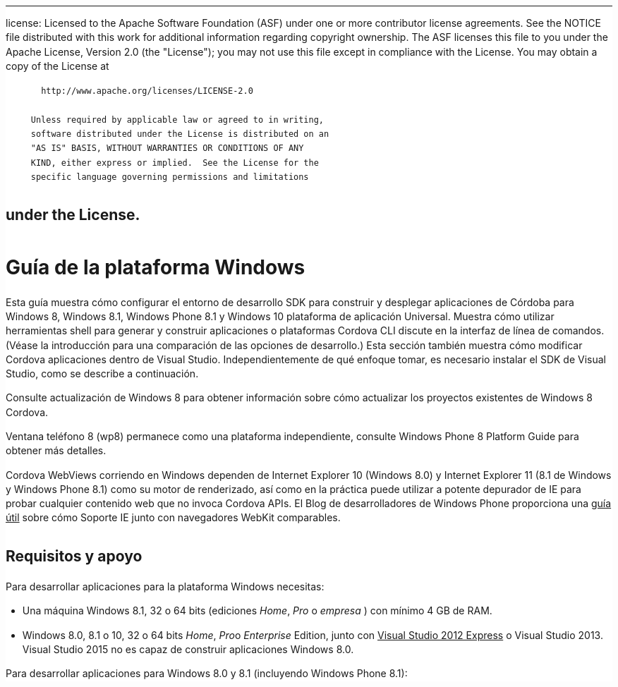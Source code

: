 * * *

license: Licensed to the Apache Software Foundation (ASF) under one or more contributor license agreements. See the NOTICE file distributed with this work for additional information regarding copyright ownership. The ASF licenses this file to you under the Apache License, Version 2.0 (the "License"); you may not use this file except in compliance with the License. You may obtain a copy of the License at

           http://www.apache.org/licenses/LICENSE-2.0
    
         Unless required by applicable law or agreed to in writing,
         software distributed under the License is distributed on an
         "AS IS" BASIS, WITHOUT WARRANTIES OR CONDITIONS OF ANY
         KIND, either express or implied.  See the License for the
         specific language governing permissions and limitations
    

## under the License.

# Guía de la plataforma Windows

Esta guía muestra cómo configurar el entorno de desarrollo SDK para construir y desplegar aplicaciones de Córdoba para Windows 8, Windows 8.1, Windows Phone 8.1 y Windows 10 plataforma de aplicación Universal. Muestra cómo utilizar herramientas shell para generar y construir aplicaciones o plataformas Cordova CLI discute en la interfaz de línea de comandos. (Véase la introducción para una comparación de las opciones de desarrollo.) Esta sección también muestra cómo modificar Cordova aplicaciones dentro de Visual Studio. Independientemente de qué enfoque tomar, es necesario instalar el SDK de Visual Studio, como se describe a continuación.

Consulte actualización de Windows 8 para obtener información sobre cómo actualizar los proyectos existentes de Windows 8 Cordova.

Ventana teléfono 8 (wp8) permanece como una plataforma independiente, consulte Windows Phone 8 Platform Guide para obtener más detalles.

Cordova WebViews corriendo en Windows dependen de Internet Explorer 10 (Windows 8.0) y Internet Explorer 11 (8.1 de Windows y Windows Phone 8.1) como su motor de renderizado, así como en la práctica puede utilizar a potente depurador de IE para probar cualquier contenido web que no invoca Cordova APIs. El Blog de desarrolladores de Windows Phone proporciona una [guía útil][1] sobre cómo Soporte IE junto con navegadores WebKit comparables.

 [1]: http://blogs.windows.com/windows_phone/b/wpdev/archive/2012/11/15/adapting-your-webkit-optimized-site-for-internet-explorer-10.aspx

## Requisitos y apoyo

Para desarrollar aplicaciones para la plataforma Windows necesitas:

*   Una máquina Windows 8.1, 32 o 64 bits (ediciones *Home*, *Pro* o *empresa* ) con mínimo 4 GB de RAM.

*   Windows 8.0, 8.1 o 10, 32 o 64 bits *Home*, *Pro*o *Enterprise* Edition, junto con [Visual Studio 2012 Express][2] o Visual Studio 2013. Visual Studio 2015 no es capaz de construir aplicaciones Windows 8.0.

 [2]: http://www.visualstudio.com/downloads

Para desarrollar aplicaciones para Windows 8.0 y 8.1 (incluyendo Windows Phone 8.1):


 [3]: http://msdn.microsoft.com/en-US/evalcenter/jj554510
 [4]: https://msdn.microsoft.com/en-us/library/windows/apps/ff626524(v=vs.105).aspx#hyperv
 [5]: http://www.visualstudio.com/downloads/download-visual-studio-vs#d-express-windows-8
 [6]: http://www.visualstudio.com/preview
 [7]: http://www.windowsstore.com/
 [8]: http://msdn.microsoft.com/en-US/library/windows/apps/jj945426
 [9]: http://msdn.microsoft.com/en-US/library/windows/apps/jj945424
 [10]: http://msdn.microsoft.com/en-US/library/windows/apps/jj945423
 [11]: https://www.apache.org/dist/cordova/platforms/
 [12]: img/guide/platforms/win8/win8_installSDK.png
 [13]: win10-support.md.html
 [14]: img/guide/platforms/win8/win8_sdk_openSLN.png
 [15]: img/guide/platforms/win8/win8_sdk.png
 [16]: img/guide/platforms/win8/win8_sdk_deploy.png
 [17]: img/guide/platforms/win8/win8_sdk_runApp.png
 [18]: img/guide/platforms/win8/win8_sdk_runHome.png
 [19]: img/guide/platforms/win8/win8_sdk_run.png
 [20]: img/guide/platforms/win8/win8_sdk_sim.png
